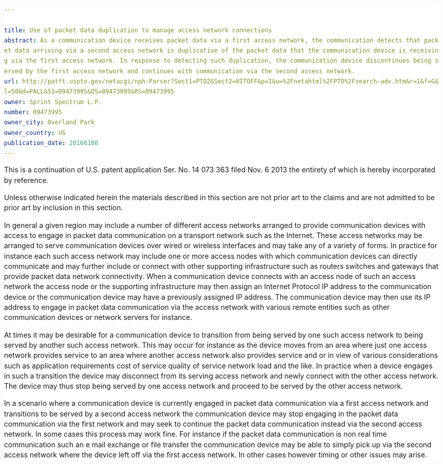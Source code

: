 ```yaml
---

title: Use of packet data duplication to manage access network connections
abstract: As a communication device receives packet data via a first access network, the communication detects that packet data arriving via a second access network is duplicative of the packet data that the communication device is receiving via the first access network. In response to detecting such duplication, the communication device discontinues being served by the first access network and continues with communication via the second access network.
url: http://patft.uspto.gov/netacgi/nph-Parser?Sect1=PTO2&Sect2=HITOFF&p=1&u=%2Fnetahtml%2FPTO%2Fsearch-adv.htm&r=1&f=G&l=50&d=PALL&S1=09473995&OS=09473995&RS=09473995
owner: Sprint Spectrum L.P.
number: 09473995
owner_city: Overland Park
owner_country: US
publication_date: 20160108
---
```

This is a continuation of U.S. patent application Ser. No. 14 073 363 filed Nov. 6 2013 the entirety of which is hereby incorporated by reference.

Unless otherwise indicated herein the materials described in this section are not prior art to the claims and are not admitted to be prior art by inclusion in this section.

In general a given region may include a number of different access networks arranged to provide communication devices with access to engage in packet data communication on a transport network such as the Internet. These access networks may be arranged to serve communication devices over wired or wireless interfaces and may take any of a variety of forms. In practice for instance each such access network may include one or more access nodes with which communication devices can directly communicate and may further include or connect with other supporting infrastructure such as routers switches and gateways that provide packet data network connectivity. When a communication device connects with an access node of such an access network the access node or the supporting infrastructure may then assign an Internet Protocol IP address to the communication device or the communication device may have a previously assigned IP address. The communication device may then use its IP address to engage in packet data communication via the access network with various remote entities such as other communication devices or network servers for instance.

At times it may be desirable for a communication device to transition from being served by one such access network to being served by another such access network. This may occur for instance as the device moves from an area where just one access network provides service to an area where another access network also provides service and or in view of various considerations such as application requirements cost of service quality of service network load and the like. In practice when a device engages in such a transition the device may disconnect from its serving access network and newly connect with the other access network. The device may thus stop being served by one access network and proceed to be served by the other access network.

In a scenario where a communication device is currently engaged in packet data communication via a first access network and transitions to be served by a second access network the communication device may stop engaging in the packet data communication via the first network and may seek to continue the packet data communication instead via the second access network. In some cases this process may work fine. For instance if the packet data communication is non real time communication such an e mail exchange or file transfer the communication device may be able to simply pick up via the second access network where the device left off via the first access network. In other cases however timing or other issues may arise.
